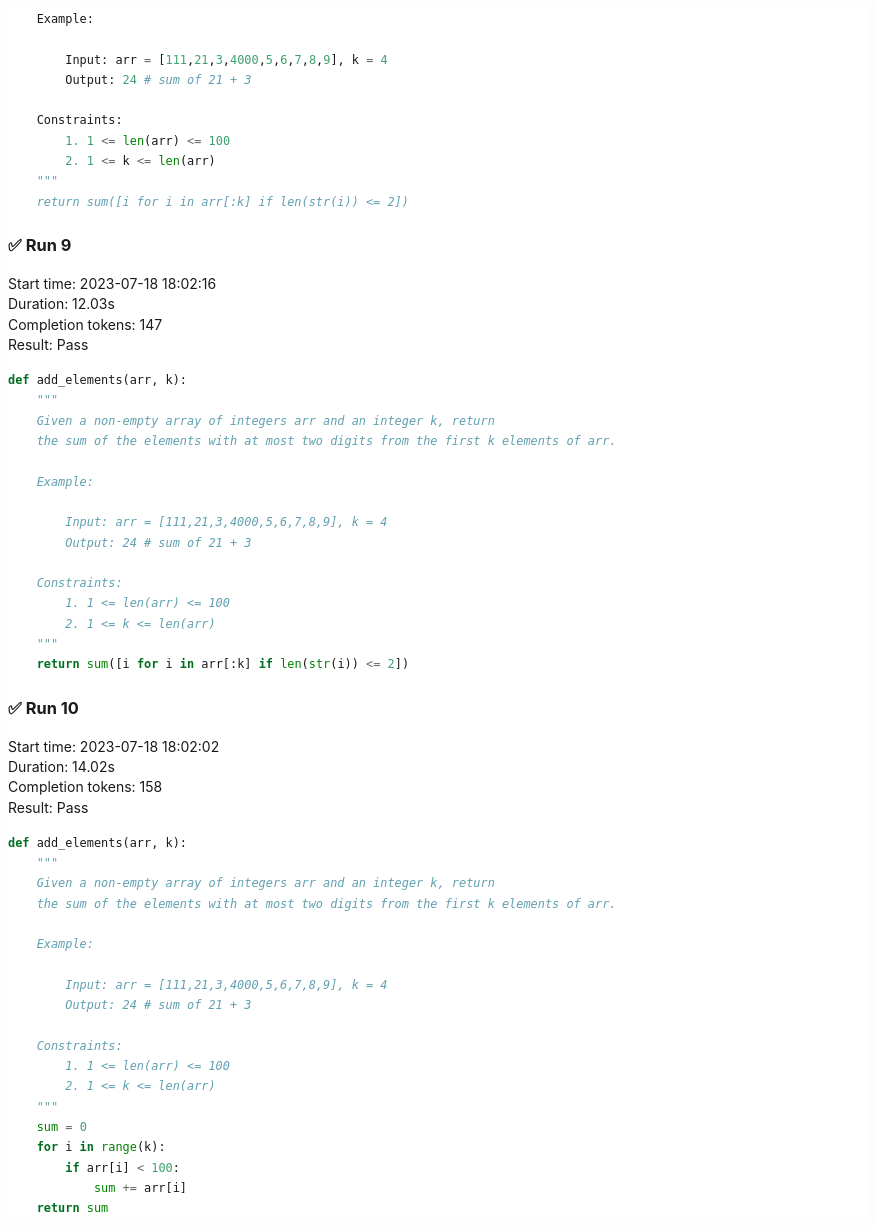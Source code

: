 ```python
    Example:

        Input: arr = [111,21,3,4000,5,6,7,8,9], k = 4
        Output: 24 # sum of 21 + 3

    Constraints:
        1. 1 <= len(arr) <= 100
        2. 1 <= k <= len(arr)
    """
    return sum([i for i in arr[:k] if len(str(i)) <= 2])
```
### ✅ Run 9
Start time: 2023-07-18 18:02:16<br />
Duration: 12.03s<br />
Completion tokens: 147<br />
Result: Pass
```python
def add_elements(arr, k):
    """
    Given a non-empty array of integers arr and an integer k, return
    the sum of the elements with at most two digits from the first k elements of arr.

    Example:

        Input: arr = [111,21,3,4000,5,6,7,8,9], k = 4
        Output: 24 # sum of 21 + 3

    Constraints:
        1. 1 <= len(arr) <= 100
        2. 1 <= k <= len(arr)
    """
    return sum([i for i in arr[:k] if len(str(i)) <= 2])
```
### ✅ Run 10
Start time: 2023-07-18 18:02:02<br />
Duration: 14.02s<br />
Completion tokens: 158<br />
Result: Pass
```python
def add_elements(arr, k):
    """
    Given a non-empty array of integers arr and an integer k, return
    the sum of the elements with at most two digits from the first k elements of arr.

    Example:

        Input: arr = [111,21,3,4000,5,6,7,8,9], k = 4
        Output: 24 # sum of 21 + 3

    Constraints:
        1. 1 <= len(arr) <= 100
        2. 1 <= k <= len(arr)
    """
    sum = 0
    for i in range(k):
        if arr[i] < 100:
            sum += arr[i]
    return sum
```
